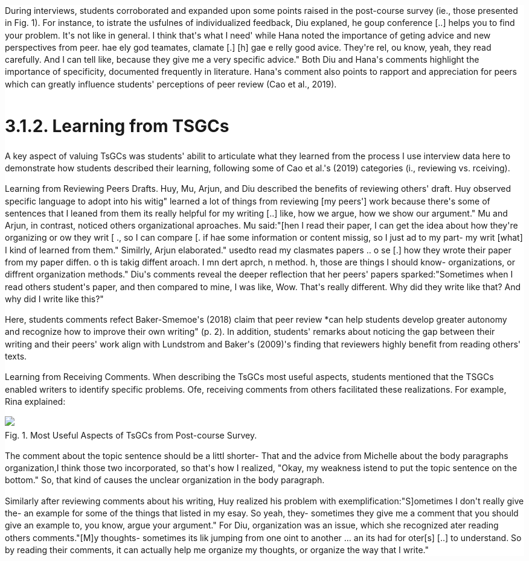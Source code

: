 During interviews, students corroborated and expanded upon some points raised in the post-course survey (ie., those presented in Fig. 1). For instance, to istrate the usfulnes of individualized feedback, Diu explaned, he goup conference [..] helps you to find your problem. It's not like in general. I think that's what I need' while Hana noted the importance of geting advice and new perspectives from peer.  hae ely god teamates, clamate [.] [h] gae e relly good avice. They're rel, ou know, yeah, they read carefully. And I can tell like, because they give me a very specific advice." Both Diu and Hana's comments highlight the importance of specificity, documented frequently in literature. Hana's comment also points to rapport and appreciation for peers which can greatly influence students' perceptions of peer review (Cao et al., 2019).

# 3.1.2. Learning from TSGCs

A key aspect of valuing TsGCs was students' abilit to articulate what they learned from the process I use interview data here to demonstrate how students described their learning, following some of Cao et al.'s (2019) categories (i., reviewing vs. rceiving).

Learning from Reviewing Peers Drafts. Huy, Mu, Arjun, and Diu described the benefits of reviewing others' draft. Huy observed specific language to adopt into his witig" learned a lot of things from reviewing [my peers'] work because there's some of sentences that I leaned from them its really helpful for my writing [..] like, how we argue, how we show our argument." Mu and Arjun, in contrast, noticed others organizational aproaches. Mu said:"[hen I read their paper, I can get the idea about how they're organizing or ow they writ [ ., so I can compare [. if hae some information or content missig, so I just ad to my part- my writ [what] I kind of learned from them." Similrly, Arjun elaborated." usedto read my clasmates papers .. o se [.] how they wrote their paper from my paper diffen. o th is takig diffent aroach. I mn dert aprch, n method. h, those are things I should know- organizations, or diffrent organization methods." Diu's comments reveal the deeper reflection that her peers' papers sparked:"Sometimes when I read others student's paper, and then compared to mine, I was like, Wow. That's really different. Why did they write like that? And why did I write like this?"

Here, students comments refect Baker-Smemoe's (2018) claim that peer review \*can help students develop greater autonomy and recognize how to improve their own writing" (p. 2). In addition, students' remarks about noticing the gap between their writing and their peers' work align with Lundstrom and Baker's (2009)'s finding that reviewers highly benefit from reading others' texts.

Learning from Receiving Comments. When describing the TsGCs most useful aspects, students mentioned that the TSGCs enabled writers to identify specific problems. Ofe, receiving comments from others facilitated these realizations. For example, Rina explained:

![](img/6aa03278bd8f074bba2d51f38765d40db3df355eefb113190ee3d527f63db37e.jpg)  
Fig. 1. Most Useful Aspects of TsGCs from Post-course Survey.

The comment about the topic sentence should be a littl shorter- That and the advice from Michelle about the body paragraphs organization,I think those two incorporated, so that's how I realized, "Okay, my weakness istend to put the topic sentence on the bottom." So, that kind of causes the unclear organization in the body paragraph.

Similarly after reviewing comments about his writing, Huy realized his problem with exemplification:"S]ometimes I don't really give the- an example for some of the things that listed in my esay. So yeah, they- sometimes they give me a comment that you should give an example to, you know, argue your argument." For Diu, organization was an issue, which she recognized ater reading others comments."[M]y thoughts- sometimes its lik jumping from one oint to another ... an its had for oter[s] [..] to understand. So by reading their comments, it can actually help me organize my thoughts, or organize the way that I write."
